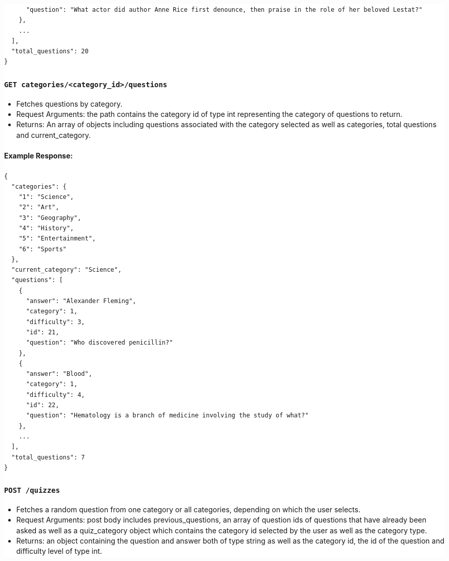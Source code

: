 ```
      "question": "What actor did author Anne Rice first denounce, then praise in the role of her beloved Lestat?"
    },
    ...
  ],
  "total_questions": 20
}
```

### `GET categories/<category_id>/questions`
- Fetches questions by category.
- Request Arguments: the path contains the category id of type int representing the category of questions to return.
- Returns: An array of objects including questions associated with the category selected as well as categories, total questions and current_category.

#### Example Response:
```
{
  "categories": {
    "1": "Science",
    "2": "Art",
    "3": "Geography",
    "4": "History",
    "5": "Entertainment",
    "6": "Sports"
  },
  "current_category": "Science",
  "questions": [
    {
      "answer": "Alexander Fleming",
      "category": 1,
      "difficulty": 3,
      "id": 21,
      "question": "Who discovered penicillin?"
    },
    {
      "answer": "Blood",
      "category": 1,
      "difficulty": 4,
      "id": 22,
      "question": "Hematology is a branch of medicine involving the study of what?"
    },
    ...
  ],
  "total_questions": 7
}
```

### `POST /quizzes`
- Fetches a random question from one category or all categories, depending on which the user selects.
- Request Arguments: post body includes previous_questions, an array of question ids of questions that have already been asked as well as a quiz_category object which contains the category id selected by the user as well as the category type.
- Returns: an object containing the question and answer both of type string as well as the category id, the id of the question and difficulty level of type int.
